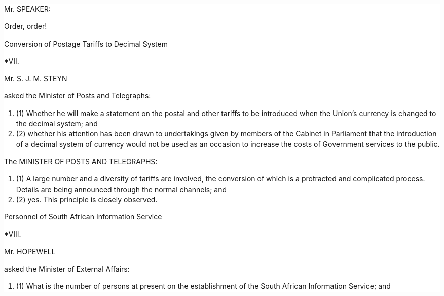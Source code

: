<from>Mr. SPEAKER:</from>

<p>Order, order!</p>

</question>

</oralStatements>

<oralStatements>

<heading>Conversion of Postage Tariffs to Decimal System</heading>

<question by="#steyn" to="#minister_of_posts_and_telegraphs">

<num>*VII.</num>

<from>Mr. S. J. M. STEYN</from>

<p>asked the Minister of Posts and Telegraphs:</p>

<ol>

<li>(1) Whether he will make a statement on the postal and other tariffs to be introduced when the Union&#x2019;s currency is changed to the decimal system; and</li>

<li>(2) whether his attention has been drawn to undertakings given by members of the Cabinet in Parliament that the introduction of a decimal system of currency would not be used as an occasion to increase the costs of Government services to the public.</li>

</ol>

</question>

<answer by="#minister_of_posts_and_telegraphs" to="#steyn">

<from>The MINISTER OF POSTS AND TELEGRAPHS:</from>

<ol>

<li>(1) A large number and a diversity of tariffs are involved, the conversion of which is a protracted and complicated process. Details are being announced through the normal channels; and</li>

<li>(2) yes. This principle is closely observed.</li>

</ol>

</answer>

</oralStatements>

<oralStatements>

<heading>Personnel of South African Information Service</heading>

<question by="#hopewell" to="#minister_of_lands">

<num>*VIII.</num>

<from>Mr. HOPEWELL</from>

<p>asked the Minister of External Affairs:</p>

<ol>

<li>(1) What is the number of persons at present on the establishment of the South African Information Service; and</li>
